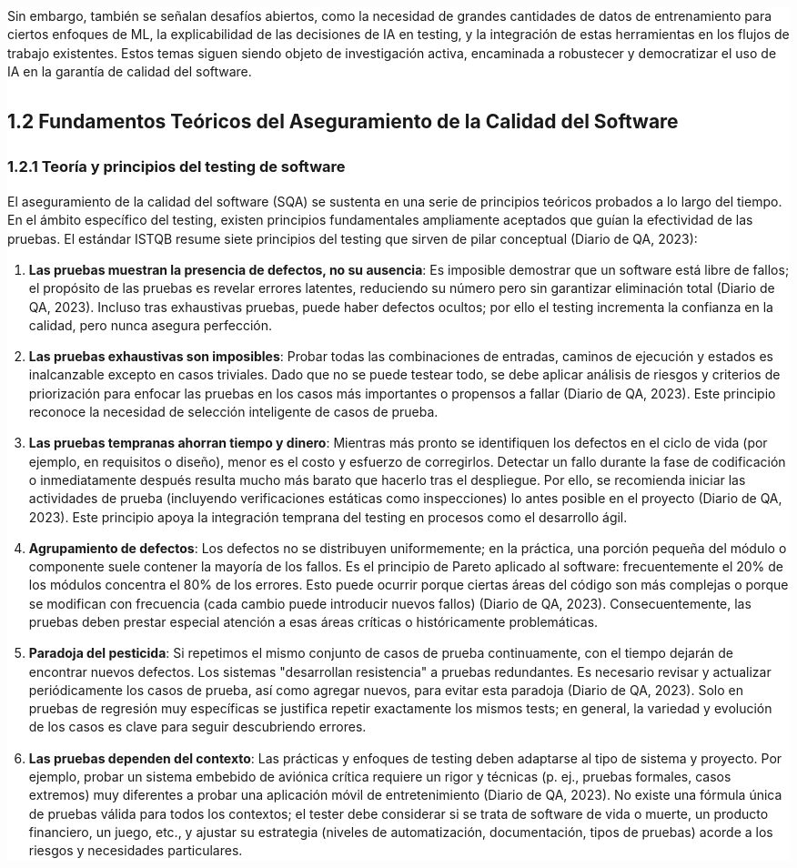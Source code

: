 Sin embargo, también se señalan desafíos abiertos, como la necesidad de grandes cantidades de datos de entrenamiento para ciertos enfoques de ML, la explicabilidad de las decisiones de IA en testing, y la integración de estas herramientas en los flujos de trabajo existentes. Estos temas siguen siendo objeto de investigación activa, encaminada a robustecer y democratizar el uso de IA en la garantía de calidad del software.

## 1.2 Fundamentos Teóricos del Aseguramiento de la Calidad del Software

### 1.2.1 Teoría y principios del testing de software

El aseguramiento de la calidad del software (SQA) se sustenta en una serie de principios teóricos probados a lo largo del tiempo. En el ámbito específico del testing, existen principios fundamentales ampliamente aceptados que guían la efectividad de las pruebas. El estándar ISTQB resume siete principios del testing que sirven de pilar conceptual (Diario de QA, 2023):

1. **Las pruebas muestran la presencia de defectos, no su ausencia**: Es imposible demostrar que un software está libre de fallos; el propósito de las pruebas es revelar errores latentes, reduciendo su número pero sin garantizar eliminación total (Diario de QA, 2023). Incluso tras exhaustivas pruebas, puede haber defectos ocultos; por ello el testing incrementa la confianza en la calidad, pero nunca asegura perfección.

2. **Las pruebas exhaustivas son imposibles**: Probar todas las combinaciones de entradas, caminos de ejecución y estados es inalcanzable excepto en casos triviales. Dado que no se puede testear todo, se debe aplicar análisis de riesgos y criterios de priorización para enfocar las pruebas en los casos más importantes o propensos a fallar (Diario de QA, 2023). Este principio reconoce la necesidad de selección inteligente de casos de prueba.

3. **Las pruebas tempranas ahorran tiempo y dinero**: Mientras más pronto se identifiquen los defectos en el ciclo de vida (por ejemplo, en requisitos o diseño), menor es el costo y esfuerzo de corregirlos. Detectar un fallo durante la fase de codificación o inmediatamente después resulta mucho más barato que hacerlo tras el despliegue. Por ello, se recomienda iniciar las actividades de prueba (incluyendo verificaciones estáticas como inspecciones) lo antes posible en el proyecto (Diario de QA, 2023). Este principio apoya la integración temprana del testing en procesos como el desarrollo ágil.

4. **Agrupamiento de defectos**: Los defectos no se distribuyen uniformemente; en la práctica, una porción pequeña del módulo o componente suele contener la mayoría de los fallos. Es el principio de Pareto aplicado al software: frecuentemente el 20% de los módulos concentra el 80% de los errores. Esto puede ocurrir porque ciertas áreas del código son más complejas o porque se modifican con frecuencia (cada cambio puede introducir nuevos fallos) (Diario de QA, 2023). Consecuentemente, las pruebas deben prestar especial atención a esas áreas críticas o históricamente problemáticas.

5. **Paradoja del pesticida**: Si repetimos el mismo conjunto de casos de prueba continuamente, con el tiempo dejarán de encontrar nuevos defectos. Los sistemas "desarrollan resistencia" a pruebas redundantes. Es necesario revisar y actualizar periódicamente los casos de prueba, así como agregar nuevos, para evitar esta paradoja (Diario de QA, 2023). Solo en pruebas de regresión muy específicas se justifica repetir exactamente los mismos tests; en general, la variedad y evolución de los casos es clave para seguir descubriendo errores.

6. **Las pruebas dependen del contexto**: Las prácticas y enfoques de testing deben adaptarse al tipo de sistema y proyecto. Por ejemplo, probar un sistema embebido de aviónica crítica requiere un rigor y técnicas (p. ej., pruebas formales, casos extremos) muy diferentes a probar una aplicación móvil de entretenimiento (Diario de QA, 2023). No existe una fórmula única de pruebas válida para todos los contextos; el tester debe considerar si se trata de software de vida o muerte, un producto financiero, un juego, etc., y ajustar su estrategia (niveles de automatización, documentación, tipos de pruebas) acorde a los riesgos y necesidades particulares.
